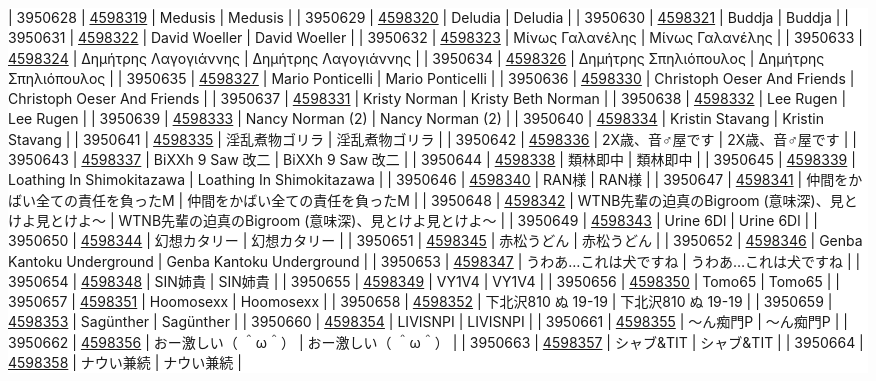 | 3950628 | [4598319](https://www.discogs.com/artist/4598319) | Medusis | Medusis |
| 3950629 | [4598320](https://www.discogs.com/artist/4598320) | Deludia | Deludia |
| 3950630 | [4598321](https://www.discogs.com/artist/4598321) | Buddja | Buddja |
| 3950631 | [4598322](https://www.discogs.com/artist/4598322) | David Woeller | David Woeller |
| 3950632 | [4598323](https://www.discogs.com/artist/4598323) | Μίνως Γαλανέλης | Μίνως Γαλανέλης |
| 3950633 | [4598324](https://www.discogs.com/artist/4598324) | Δημήτρης Λαγογιάννης | Δημήτρης Λαγογιάννης |
| 3950634 | [4598326](https://www.discogs.com/artist/4598326) | Δημήτρης Σπηλιόπουλος | Δημήτρης Σπηλιόπουλος |
| 3950635 | [4598327](https://www.discogs.com/artist/4598327) | Mario Ponticelli | Mario Ponticelli |
| 3950636 | [4598330](https://www.discogs.com/artist/4598330) | Christoph Oeser And Friends | Christoph Oeser And Friends |
| 3950637 | [4598331](https://www.discogs.com/artist/4598331) | Kristy Norman | Kristy Beth Norman |
| 3950638 | [4598332](https://www.discogs.com/artist/4598332) | Lee Rugen | Lee Rugen |
| 3950639 | [4598333](https://www.discogs.com/artist/4598333) | Nancy Norman (2) | Nancy Norman (2) |
| 3950640 | [4598334](https://www.discogs.com/artist/4598334) | Kristin Stavang | Kristin Stavang |
| 3950641 | [4598335](https://www.discogs.com/artist/4598335) | 淫乱煮物ゴリラ | 淫乱煮物ゴリラ |
| 3950642 | [4598336](https://www.discogs.com/artist/4598336) | 2X歳、音♂屋です | 2X歳、音♂屋です |
| 3950643 | [4598337](https://www.discogs.com/artist/4598337) | BiXXh 9 Saw 改二 | BiXXh 9 Saw 改二 |
| 3950644 | [4598338](https://www.discogs.com/artist/4598338) | 類林即中 | 類林即中 |
| 3950645 | [4598339](https://www.discogs.com/artist/4598339) | Loathing In Shimokitazawa | Loathing In Shimokitazawa |
| 3950646 | [4598340](https://www.discogs.com/artist/4598340) | RAN様 | RAN様 |
| 3950647 | [4598341](https://www.discogs.com/artist/4598341) | 仲間をかばい全ての責任を負ったM | 仲間をかばい全ての責任を負ったM |
| 3950648 | [4598342](https://www.discogs.com/artist/4598342) | WTNB先輩の迫真のBigroom (意味深)、見とけよ見とけよ～ | WTNB先輩の迫真のBigroom (意味深)、見とけよ見とけよ～ |
| 3950649 | [4598343](https://www.discogs.com/artist/4598343) | Urine 6Dl | Urine 6Dl |
| 3950650 | [4598344](https://www.discogs.com/artist/4598344) | 幻想カタリー | 幻想カタリー |
| 3950651 | [4598345](https://www.discogs.com/artist/4598345) | 赤松うどん | 赤松うどん |
| 3950652 | [4598346](https://www.discogs.com/artist/4598346) | Genba Kantoku Underground | Genba Kantoku Underground |
| 3950653 | [4598347](https://www.discogs.com/artist/4598347) | うわあ…これは犬ですね | うわあ…これは犬ですね |
| 3950654 | [4598348](https://www.discogs.com/artist/4598348) | SIN姉貴 | SIN姉貴 |
| 3950655 | [4598349](https://www.discogs.com/artist/4598349) | VY1V4 | VY1V4 |
| 3950656 | [4598350](https://www.discogs.com/artist/4598350) | Tomo65 | Tomo65 |
| 3950657 | [4598351](https://www.discogs.com/artist/4598351) | Hoomosexx | Hoomosexx |
| 3950658 | [4598352](https://www.discogs.com/artist/4598352) | 下北沢810 ぬ 19-19 | 下北沢810 ぬ 19-19 |
| 3950659 | [4598353](https://www.discogs.com/artist/4598353) | Sagünther | Sagünther |
| 3950660 | [4598354](https://www.discogs.com/artist/4598354) | LIVISNPI | LIVISNPI |
| 3950661 | [4598355](https://www.discogs.com/artist/4598355) | ～ん痴門P | ～ん痴門P |
| 3950662 | [4598356](https://www.discogs.com/artist/4598356) | おー激しい（ ＾ω＾） | おー激しい（ ＾ω＾） |
| 3950663 | [4598357](https://www.discogs.com/artist/4598357) | シャブ&TIT | シャブ&TIT |
| 3950664 | [4598358](https://www.discogs.com/artist/4598358) | ナウい兼続 | ナウい兼続 |